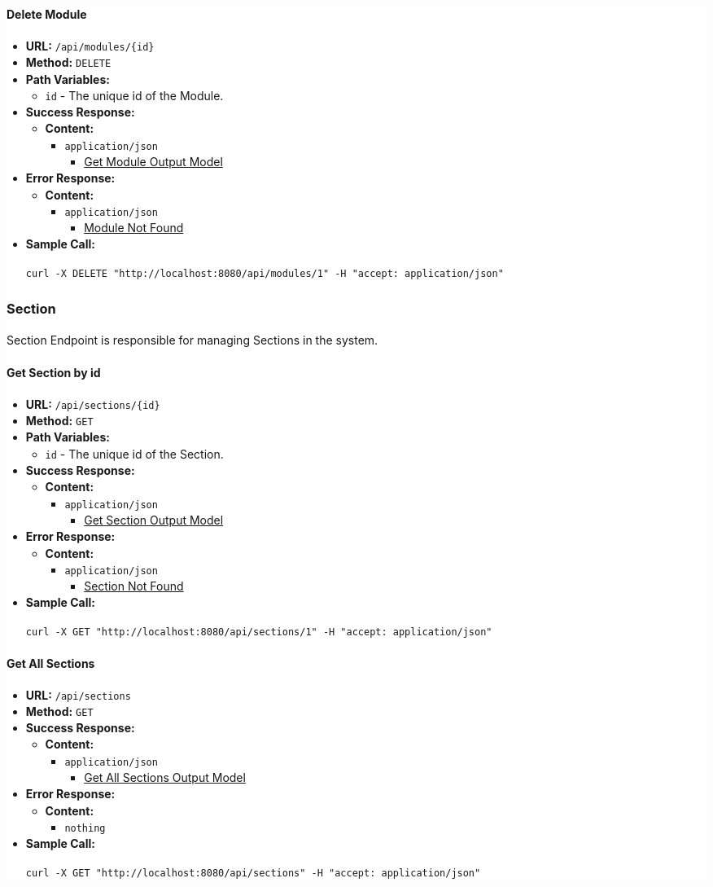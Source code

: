 #### Delete Module

- **URL:** `/api/modules/{id}`
- **Method:** `DELETE`
- **Path Variables:**
    - `id` - The unique id of the Module.
- **Success Response:**
    - **Content:**
        - `application/json`
            - [Get Module Output Model](#get-module-output-model)
- **Error Response:**
    - **Content:**
        - `application/json`
            - [Module Not Found](#module-not-found)
- **Sample Call:**
    ```shell
    curl -X DELETE "http://localhost:8080/api/modules/1" -H "accept: application/json"
    ```

### Section

Section Endpoint is responsible for managing Sections in the system.

#### Get Section by id

- **URL:** `/api/sections/{id}`
- **Method:** `GET`
- **Path Variables:**
    - `id` - The unique id of the Section.
- **Success Response:**
    - **Content:**
        - `application/json`
            - [Get Section Output Model](#get-section-output-model)
- **Error Response:**
    - **Content:**
        - `application/json`
            - [Section Not Found](#section-not-found)
- **Sample Call:**
    ```shell
    curl -X GET "http://localhost:8080/api/sections/1" -H "accept: application/json"
    ```

#### Get All Sections

- **URL:** `/api/sections`
- **Method:** `GET`
- **Success Response:**
    - **Content:**
        - `application/json`
            - [Get All Sections Output Model](#get-all-sections-output-model)
- **Error Response:**
    - **Content:**
        - `nothing`
- **Sample Call:**
    ```shell
    curl -X GET "http://localhost:8080/api/sections" -H "accept: application/json"
    ```
